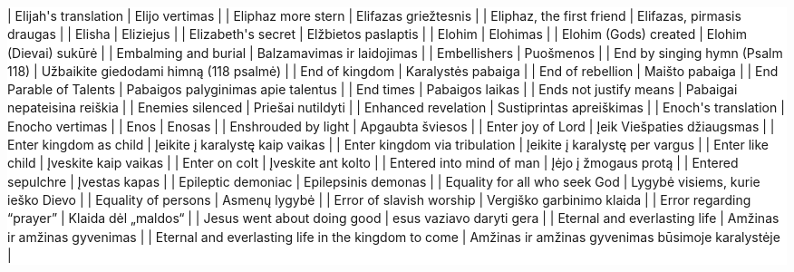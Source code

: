 | Elijah's translation                                                                    | Elijo vertimas                                                           |
| Eliphaz more stern                                                                      | Elifazas griežtesnis                                                     |
| Eliphaz, the first friend                                                               | Elifazas, pirmasis draugas                                               |
| Elisha                                                                                  | Eliziejus                                                                |
| Elizabeth's secret                                                                      | Elžbietos paslaptis                                                      |
| Elohim                                                                                  | Elohimas                                                                 |
| Elohim (Gods) created                                                                   | Elohim (Dievai) sukūrė                                                   |
| Embalming and burial                                                                    | Balzamavimas ir laidojimas                                               |
| Embellishers                                                                            | Puošmenos                                                                |
| End by singing hymn (Psalm 118)                                                         | Užbaikite giedodami himną (118 psalmė)                                   |
| End of kingdom                                                                          | Karalystės pabaiga                                                       |
| End of rebellion                                                                        | Maišto pabaiga                                                           |
| End Parable of Talents                                                                  | Pabaigos palyginimas apie talentus                                       |
| End times                                                                               | Pabaigos laikas                                                          |
| Ends not justify means                                                                  | Pabaigai nepateisina reiškia                                             |
| Enemies silenced                                                                        | Priešai nutildyti                                                        |
| Enhanced revelation                                                                     | Sustiprintas apreiškimas                                                 |
| Enoch's translation                                                                     | Enocho vertimas                                                          |
| Enos                                                                                    | Enosas                                                                   |
| Enshrouded by light                                                                     | Apgaubta šviesos                                                         |
| Enter joy of Lord                                                                       | Įeik Viešpaties džiaugsmas                                               |
| Enter kingdom as child                                                                  | Įeikite į karalystę kaip vaikas                                          |
| Enter kingdom via tribulation                                                           | Įeikite į karalystę per vargus                                           |
| Enter like child                                                                        | Įveskite kaip vaikas                                                     |
| Enter on colt                                                                           | Įveskite ant kolto                                                       |
| Entered into mind of man                                                                | Įėjo į žmogaus protą                                                     |
| Entered sepulchre                                                                       | Įvestas kapas                                                            |
| Epileptic demoniac                                                                      | Epilepsinis demonas                                                      |
| Equality for all who seek God                                                           | Lygybė visiems, kurie ieško Dievo                                        |
| Equality of persons                                                                     | Asmenų lygybė                                                            |
| Error of slavish worship                                                                | Vergiško garbinimo klaida                                                |
| Error regarding “prayer”                                                                | Klaida dėl „maldos“                                                      |
| Jesus went about doing good                                                             | esus vaziavo daryti gera                                                 |
| Eternal and everlasting life                                                            | Amžinas ir amžinas gyvenimas                                             |
| Eternal and everlasting life in the kingdom to come                                     | Amžinas ir amžinas gyvenimas būsimoje karalystėje                        |